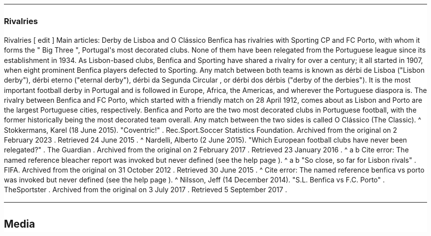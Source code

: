 
______________________________________________________________________

### Rivalries

Rivalries [ edit ] Main articles: Derby de Lisboa and O Clássico Benfica has rivalries with Sporting CP and FC Porto, with whom it forms the " Big Three ", Portugal's most decorated clubs. None of them have been relegated from the Portuguese league since its establishment in 1934. As Lisbon-based clubs, Benfica and Sporting have shared a rivalry for over a century; it all started in 1907, when eight prominent Benfica players defected to Sporting. Any match between both teams is known as dérbi de Lisboa ("Lisbon derby"), dérbi eterno ("eternal derby"), dérbi da Segunda Circular , or dérbi dos dérbis ("derby of the derbies"). It is the most important football derby in Portugal and is followed in Europe, Africa, the Americas, and wherever the Portuguese diaspora is. The rivalry between Benfica and FC Porto, which started with a friendly match on 28 April 1912, comes about as Lisbon and Porto are the largest Portuguese cities, respectively. Benfica and Porto are the two most decorated clubs in Portuguese football, with the former historically being the most decorated team overall. Any match between the two sides is called O Clássico (The Classic). ^ Stokkermans, Karel (18 June 2015). "Coventric!" . Rec.Sport.Soccer Statistics Foundation. Archived from the original on 2 February 2023 . Retrieved 24 June 2015 . ^ Nardelli, Alberto (2 June 2015). "Which European football clubs have never been relegated?" . The Guardian . Archived from the original on 2 February 2017 . Retrieved 23 January 2016 . ^ a b Cite error: The named reference bleacher report was invoked but never defined (see the help page ). ^ a b "So close, so far for Lisbon rivals" . FIFA. Archived from the original on 31 October 2012 . Retrieved 30 June 2015 . ^ Cite error: The named reference benfica vs porto was invoked but never defined (see the help page ). ^ Nilsson, Jeff (14 December 2014). "S.L. Benfica vs F.C. Porto" . TheSportster . Archived from the original on 3 July 2017 . Retrieved 5 September 2017 .

______________________________________________________________________

## Media
